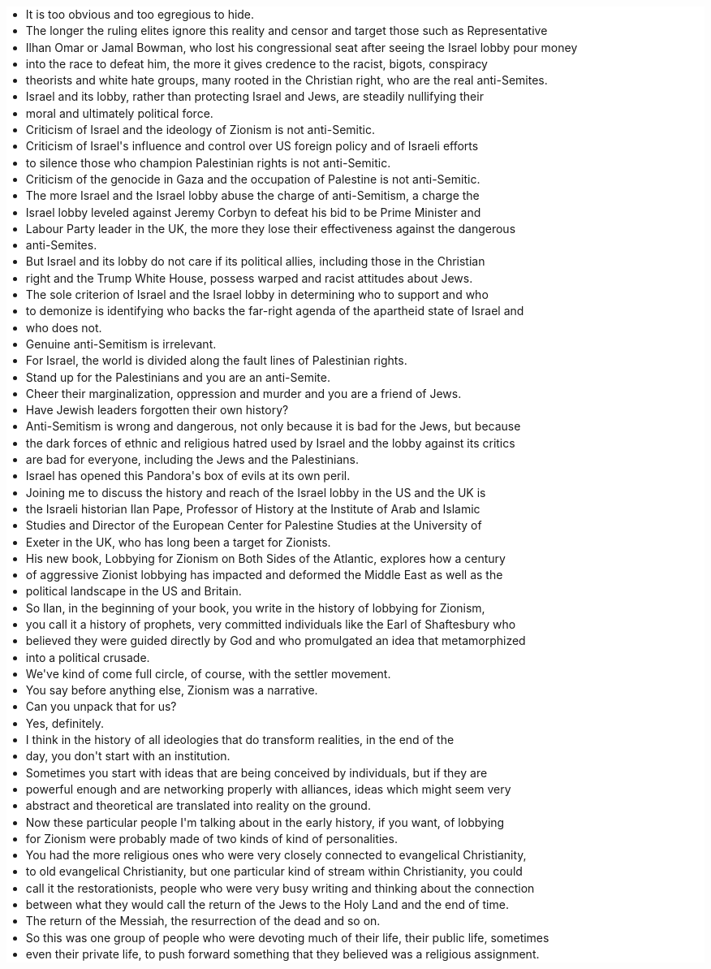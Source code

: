 *  It is too obvious and too egregious to hide.
*  The longer the ruling elites ignore this reality and censor and target those such as Representative
*  Ilhan Omar or Jamal Bowman, who lost his congressional seat after seeing the Israel lobby pour money
*  into the race to defeat him, the more it gives credence to the racist, bigots, conspiracy
*  theorists and white hate groups, many rooted in the Christian right, who are the real anti-Semites.
*  Israel and its lobby, rather than protecting Israel and Jews, are steadily nullifying their
*  moral and ultimately political force.
*  Criticism of Israel and the ideology of Zionism is not anti-Semitic.
*  Criticism of Israel's influence and control over US foreign policy and of Israeli efforts
*  to silence those who champion Palestinian rights is not anti-Semitic.
*  Criticism of the genocide in Gaza and the occupation of Palestine is not anti-Semitic.
*  The more Israel and the Israel lobby abuse the charge of anti-Semitism, a charge the
*  Israel lobby leveled against Jeremy Corbyn to defeat his bid to be Prime Minister and
*  Labour Party leader in the UK, the more they lose their effectiveness against the dangerous
*  anti-Semites.
*  But Israel and its lobby do not care if its political allies, including those in the Christian
*  right and the Trump White House, possess warped and racist attitudes about Jews.
*  The sole criterion of Israel and the Israel lobby in determining who to support and who
*  to demonize is identifying who backs the far-right agenda of the apartheid state of Israel and
*  who does not.
*  Genuine anti-Semitism is irrelevant.
*  For Israel, the world is divided along the fault lines of Palestinian rights.
*  Stand up for the Palestinians and you are an anti-Semite.
*  Cheer their marginalization, oppression and murder and you are a friend of Jews.
*  Have Jewish leaders forgotten their own history?
*  Anti-Semitism is wrong and dangerous, not only because it is bad for the Jews, but because
*  the dark forces of ethnic and religious hatred used by Israel and the lobby against its critics
*  are bad for everyone, including the Jews and the Palestinians.
*  Israel has opened this Pandora's box of evils at its own peril.
*  Joining me to discuss the history and reach of the Israel lobby in the US and the UK is
*  the Israeli historian Ilan Pape, Professor of History at the Institute of Arab and Islamic
*  Studies and Director of the European Center for Palestine Studies at the University of
*  Exeter in the UK, who has long been a target for Zionists.
*  His new book, Lobbying for Zionism on Both Sides of the Atlantic, explores how a century
*  of aggressive Zionist lobbying has impacted and deformed the Middle East as well as the
*  political landscape in the US and Britain.
*  So Ilan, in the beginning of your book, you write in the history of lobbying for Zionism,
*  you call it a history of prophets, very committed individuals like the Earl of Shaftesbury who
*  believed they were guided directly by God and who promulgated an idea that metamorphized
*  into a political crusade.
*  We've kind of come full circle, of course, with the settler movement.
*  You say before anything else, Zionism was a narrative.
*  Can you unpack that for us?
*  Yes, definitely.
*  I think in the history of all ideologies that do transform realities, in the end of the
*  day, you don't start with an institution.
*  Sometimes you start with ideas that are being conceived by individuals, but if they are
*  powerful enough and are networking properly with alliances, ideas which might seem very
*  abstract and theoretical are translated into reality on the ground.
*  Now these particular people I'm talking about in the early history, if you want, of lobbying
*  for Zionism were probably made of two kinds of kind of personalities.
*  You had the more religious ones who were very closely connected to evangelical Christianity,
*  to old evangelical Christianity, but one particular kind of stream within Christianity, you could
*  call it the restorationists, people who were very busy writing and thinking about the connection
*  between what they would call the return of the Jews to the Holy Land and the end of time.
*  The return of the Messiah, the resurrection of the dead and so on.
*  So this was one group of people who were devoting much of their life, their public life, sometimes
*  even their private life, to push forward something that they believed was a religious assignment.